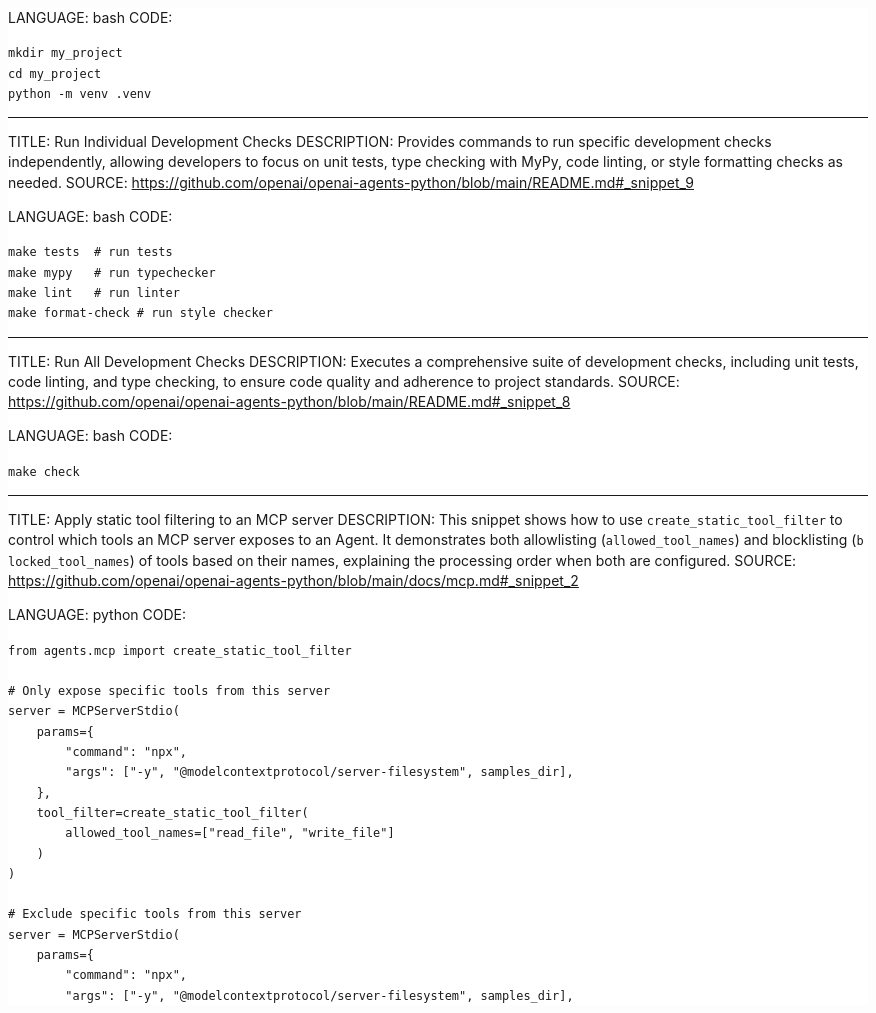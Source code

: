 LANGUAGE: bash
CODE:
```
mkdir my_project
cd my_project
python -m venv .venv
```

----------------------------------------

TITLE: Run Individual Development Checks
DESCRIPTION: Provides commands to run specific development checks independently, allowing developers to focus on unit tests, type checking with MyPy, code linting, or style formatting checks as needed.
SOURCE: https://github.com/openai/openai-agents-python/blob/main/README.md#_snippet_9

LANGUAGE: bash
CODE:
```
make tests  # run tests
make mypy   # run typechecker
make lint   # run linter
make format-check # run style checker
```

----------------------------------------

TITLE: Run All Development Checks
DESCRIPTION: Executes a comprehensive suite of development checks, including unit tests, code linting, and type checking, to ensure code quality and adherence to project standards.
SOURCE: https://github.com/openai/openai-agents-python/blob/main/README.md#_snippet_8

LANGUAGE: bash
CODE:
```
make check
```

----------------------------------------

TITLE: Apply static tool filtering to an MCP server
DESCRIPTION: This snippet shows how to use `create_static_tool_filter` to control which tools an MCP server exposes to an Agent. It demonstrates both allowlisting (`allowed_tool_names`) and blocklisting (`blocked_tool_names`) of tools based on their names, explaining the processing order when both are configured.
SOURCE: https://github.com/openai/openai-agents-python/blob/main/docs/mcp.md#_snippet_2

LANGUAGE: python
CODE:
```
from agents.mcp import create_static_tool_filter

# Only expose specific tools from this server
server = MCPServerStdio(
    params={
        "command": "npx",
        "args": ["-y", "@modelcontextprotocol/server-filesystem", samples_dir],
    },
    tool_filter=create_static_tool_filter(
        allowed_tool_names=["read_file", "write_file"]
    )
)

# Exclude specific tools from this server
server = MCPServerStdio(
    params={
        "command": "npx",
        "args": ["-y", "@modelcontextprotocol/server-filesystem", samples_dir],
```